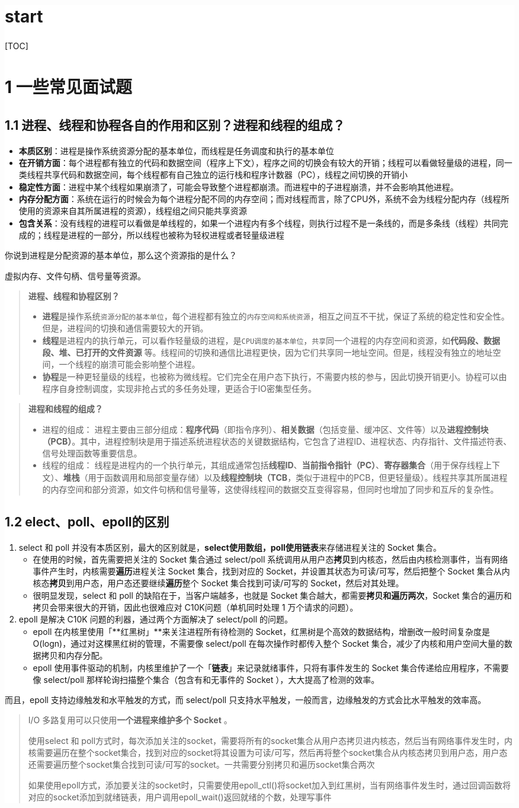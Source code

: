 # start

[TOC]

# 1 一些常见面试题

## 1.1 进程、线程和协程各自的作用和区别？进程和线程的组成？

- **本质区别**：进程是操作系统资源分配的基本单位，而线程是任务调度和执行的基本单位
- **在开销方面**：每个进程都有独立的代码和数据空间（程序上下文），程序之间的切换会有较大的开销；线程可以看做轻量级的进程，同一类线程共享代码和数据空间，每个线程都有自己独立的运行栈和程序计数器（PC），线程之间切换的开销小
- **稳定性方面**：进程中某个线程如果崩溃了，可能会导致整个进程都崩溃。而进程中的子进程崩溃，并不会影响其他进程。
- **内存分配方面**：系统在运行的时候会为每个进程分配不同的内存空间；而对线程而言，除了CPU外，系统不会为线程分配内存（线程所使用的资源来自其所属进程的资源），线程组之间只能共享资源
- **包含关系**：没有线程的进程可以看做是单线程的，如果一个进程内有多个线程，则执行过程不是一条线的，而是多条线（线程）共同完成的；线程是进程的一部分，所以线程也被称为轻权进程或者轻量级进程

你说到进程是分配资源的基本单位，那么这个资源指的是什么？

虚拟内存、文件句柄、信号量等资源。

> **进程、线程和协程区别？**
>
> - **进程**是操作系统`资源分配的基本单位`，每个进程都有独立的`内存空间和系统资源`，相互之间互不干扰，保证了系统的稳定性和安全性。但是，进程间的切换和通信需要较大的开销。
> - **线程**是进程内的执行单元，可以看作轻量级的进程，是`CPU调度的基本单位`，`共享`同一个进程的内存空间和资源，如**代码段、数据段、堆、已打开的文件资源** 等。线程间的切换和通信比进程更快，因为它们共享同一地址空间。但是，线程没有独立的地址空间，一个线程的崩溃可能会影响整个进程。
> - **协程**是一种更轻量级的线程，也被称为微线程。它们完全在用户态下执行，不需要内核的参与，因此切换开销更小。协程可以由程序自身控制调度，实现非抢占式的多任务处理，更适合于IO密集型任务。

> **进程和线程的组成？**
>
> - 进程的组成： 进程主要由三部分组成：**程序代码**（即指令序列）、**相关数据**（包括变量、缓冲区、文件等）以及**进程控制块（PCB）**。其中，进程控制块是用于描述系统进程状态的关键数据结构，它包含了进程ID、进程状态、内存指针、文件描述符表、信号处理函数等重要信息。
> - 线程的组成： 线程是进程内的一个执行单元，其组成通常包括**线程ID**、**当前指令指针（PC）**、**寄存器集合**（用于保存线程上下文）、**堆栈**（用于函数调用和局部变量存储）以及**线程控制块（TCB**，类似于进程中的PCB，但更轻量级）。线程共享其所属进程的内存空间和部分资源，如文件句柄和信号量等，这使得线程间的数据交互变得容易，但同时也增加了同步和互斥的复杂性。

## 1.2 elect、poll、epoll的区别

1. select 和 poll 并没有本质区别，最大的区别就是，**select使用数组，poll使用链表**来存储进程关注的 Socket 集合。
   - 在使用的时候，首先需要把关注的 Socket 集合通过 select/poll 系统调用从用户态**拷贝**到内核态，然后由内核检测事件，当有网络事件产生时，内核需要**遍历**进程关注 Socket 集合，找到对应的 Socket，并设置其状态为可读/可写，然后把整个 Socket 集合从内核态**拷贝**到用户态，用户态还要继续**遍历**整个 Socket 集合找到可读/可写的 Socket，然后对其处理。
   - 很明显发现，select 和 poll 的缺陷在于，当客户端越多，也就是 Socket 集合越大，都需要**拷贝和遍历两次**，Socket 集合的遍历和拷贝会带来很大的开销，因此也很难应对 C10K问题（单机同时处理 1 万个请求的问题）。
2. epoll 是解决 C10K 问题的利器，通过两个方面解决了 select/poll 的问题。
   - epoll 在内核里使用「**红黑树」**来关注进程所有待检测的 Socket，红黑树是个高效的数据结构，增删改一般时间复杂度是 O(logn)，通过对这棵黑红树的管理，不需要像 select/poll 在每次操作时都传入整个 Socket 集合，减少了内核和用户空间大量的数据拷贝和内存分配。
   - epoll 使用事件驱动的机制，内核里维护了一个「**链表**」来记录就绪事件，只将有事件发生的 Socket 集合传递给应用程序，不需要像 select/poll 那样轮询扫描整个集合（包含有和无事件的 Socket ），大大提高了检测的效率。

而且，epoll 支持边缘触发和水平触发的方式，而 select/poll 只支持水平触发，一般而言，边缘触发的方式会比水平触发的效率高。

> I/O 多路复用可以只使用**一个进程来维护多个 Socket** 。
>
> 使用select 和 poll方式时，每次添加关注的socket，需要将所有的socket集合从用户态拷贝进内核态，然后当有网络事件发生时，内核需要遍历在整个socket集合，找到对应的socket将其设置为可读/可写，然后再将整个socket集合从内核态拷贝到用户态，用户态还需要遍历整个socket集合找到可读/可写的socket。一共需要分别拷贝和遍历socket集合两次
>
> 如果使用epoll方式，添加要关注的socket时，只需要使用epoll_ctl()将socket加入到红黑树，当有网络事件发生时，通过回调函数将对应的socket添加到就绪链表，用户调用epoll_wait()返回就绪的个数，处理写事件

